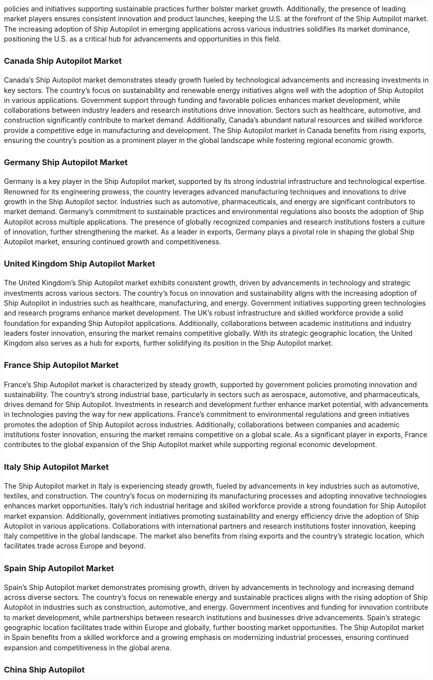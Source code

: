 policies and initiatives supporting sustainable practices further bolster market growth. Additionally, the presence of leading market players ensures consistent innovation and product launches, keeping the U.S. at the forefront of the Ship Autopilot market. The increasing adoption of Ship Autopilot in emerging applications across various industries solidifies its market dominance, positioning the U.S. as a critical hub for advancements and opportunities in this field.</p><h3>Canada Ship Autopilot Market</h3><p>Canada&rsquo;s Ship Autopilot market demonstrates steady growth fueled by technological advancements and increasing investments in key sectors. The country&rsquo;s focus on sustainability and renewable energy initiatives aligns well with the adoption of Ship Autopilot in various applications. Government support through funding and favorable policies enhances market development, while collaborations between industry leaders and research institutions drive innovation. Sectors such as healthcare, automotive, and construction significantly contribute to market demand. Additionally, Canada&rsquo;s abundant natural resources and skilled workforce provide a competitive edge in manufacturing and development. The Ship Autopilot market in Canada benefits from rising exports, ensuring the country&rsquo;s position as a prominent player in the global landscape while fostering regional economic growth.</p><h3>Germany Ship Autopilot Market</h3><p>Germany is a key player in the Ship Autopilot market, supported by its strong industrial infrastructure and technological expertise. Renowned for its engineering prowess, the country leverages advanced manufacturing techniques and innovations to drive growth in the Ship Autopilot sector. Industries such as automotive, pharmaceuticals, and energy are significant contributors to market demand. Germany&rsquo;s commitment to sustainable practices and environmental regulations also boosts the adoption of Ship Autopilot across multiple applications. The presence of globally recognized companies and research institutions fosters a culture of innovation, further strengthening the market. As a leader in exports, Germany plays a pivotal role in shaping the global Ship Autopilot market, ensuring continued growth and competitiveness.</p><h3>United Kingdom Ship Autopilot Market</h3><p>The United Kingdom&rsquo;s Ship Autopilot market exhibits consistent growth, driven by advancements in technology and strategic investments across various sectors. The country&rsquo;s focus on innovation and sustainability aligns with the increasing adoption of Ship Autopilot in industries such as healthcare, manufacturing, and energy. Government initiatives supporting green technologies and research programs enhance market development. The UK&rsquo;s robust infrastructure and skilled workforce provide a solid foundation for expanding Ship Autopilot applications. Additionally, collaborations between academic institutions and industry leaders foster innovation, ensuring the market remains competitive globally. With its strategic geographic location, the United Kingdom also serves as a hub for exports, further solidifying its position in the Ship Autopilot market.</p><h3>France Ship Autopilot Market</h3><p>France&rsquo;s Ship Autopilot market is characterized by steady growth, supported by government policies promoting innovation and sustainability. The country&rsquo;s strong industrial base, particularly in sectors such as aerospace, automotive, and pharmaceuticals, drives demand for Ship Autopilot. Investments in research and development further enhance market potential, with advancements in technologies paving the way for new applications. France&rsquo;s commitment to environmental regulations and green initiatives promotes the adoption of Ship Autopilot across industries. Additionally, collaborations between companies and academic institutions foster innovation, ensuring the market remains competitive on a global scale. As a significant player in exports, France contributes to the global expansion of the Ship Autopilot market while supporting regional economic development.</p><h3>Italy Ship Autopilot Market</h3><p>The Ship Autopilot market in Italy is experiencing steady growth, fueled by advancements in key industries such as automotive, textiles, and construction. The country&rsquo;s focus on modernizing its manufacturing processes and adopting innovative technologies enhances market opportunities. Italy&rsquo;s rich industrial heritage and skilled workforce provide a strong foundation for Ship Autopilot market expansion. Additionally, government initiatives promoting sustainability and energy efficiency drive the adoption of Ship Autopilot in various applications. Collaborations with international partners and research institutions foster innovation, keeping Italy competitive in the global landscape. The market also benefits from rising exports and the country&rsquo;s strategic location, which facilitates trade across Europe and beyond.</p><h3>Spain Ship Autopilot Market</h3><p>Spain&rsquo;s Ship Autopilot market demonstrates promising growth, driven by advancements in technology and increasing demand across diverse sectors. The country&rsquo;s focus on renewable energy and sustainable practices aligns with the rising adoption of Ship Autopilot in industries such as construction, automotive, and energy. Government incentives and funding for innovation contribute to market development, while partnerships between research institutions and businesses drive advancements. Spain&rsquo;s strategic geographic location facilitates trade within Europe and globally, further boosting market opportunities. The Ship Autopilot market in Spain benefits from a skilled workforce and a growing emphasis on modernizing industrial processes, ensuring continued expansion and competitiveness in the global arena.</p><h3>China Ship Autopilot